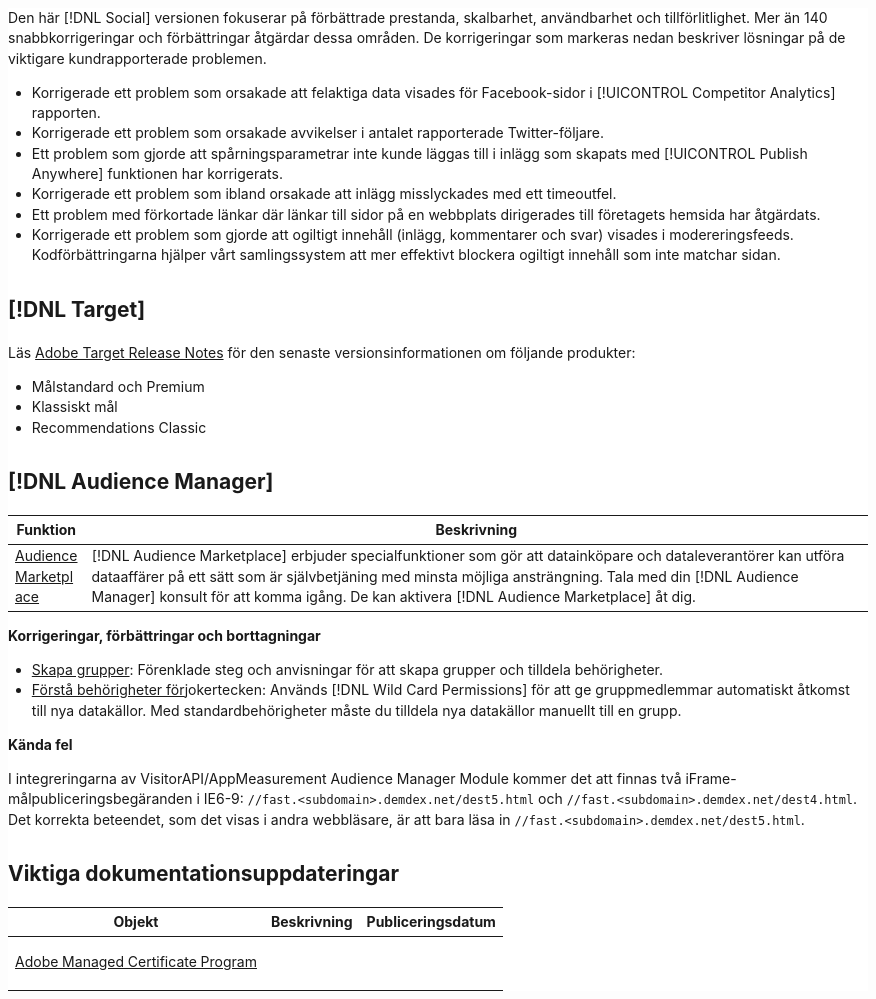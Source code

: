 Den här [!DNL  Social] versionen fokuserar på förbättrade prestanda, skalbarhet, användbarhet och tillförlitlighet. Mer än 140 snabbkorrigeringar och förbättringar åtgärdar dessa områden. De korrigeringar som markeras nedan beskriver lösningar på de viktigare kundrapporterade problemen.

* Korrigerade ett problem som orsakade att felaktiga data visades för Facebook-sidor i [!UICONTROL  Competitor Analytics] rapporten.
* Korrigerade ett problem som orsakade avvikelser i antalet rapporterade Twitter-följare.
* Ett problem som gjorde att spårningsparametrar inte kunde läggas till i inlägg som skapats med [!UICONTROL  Publish Anywhere] funktionen har korrigerats.
* Korrigerade ett problem som ibland orsakade att inlägg misslyckades med ett timeoutfel.
* Ett problem med förkortade länkar där länkar till sidor på en webbplats dirigerades till företagets hemsida har åtgärdats.
* Korrigerade ett problem som gjorde att ogiltigt innehåll (inlägg, kommentarer och svar) visades i modereringsfeeds. Kodförbättringarna hjälper vårt samlingssystem att mer effektivt blockera ogiltigt innehåll som inte matchar sidan.

## [!DNL Target]

Läs [Adobe Target Release Notes](https://docs.adobe.com/content/help/en/target/using/release-notes/release-notes.html) för den senaste versionsinformationen om följande produkter:

* Målstandard och Premium
* Klassiskt mål
* Recommendations Classic

## [!DNL Audience Manager]

| Funktion | Beskrivning |
|---|---|
| [Audience Marketplace](https://marketing.adobe.com/resources/help/en_US/aam/c_audience_marketplace.html) | [!DNL  Audience Marketplace] erbjuder specialfunktioner som gör att datainköpare och dataleverantörer kan utföra dataaffärer på ett sätt som är självbetjäning med minsta möjliga ansträngning. Tala med din [!DNL  Audience Manager] konsult för att komma igång. De kan aktivera [!DNL  Audience Marketplace] åt dig. |

**Korrigeringar, förbättringar och borttagningar**

* [Skapa grupper](https://marketing.adobe.com/resources/help/en_US/aam/t_create_groups.html): Förenklade steg och anvisningar för att skapa grupper och tilldela behörigheter.
* [Förstå behörigheter för](https://marketing.adobe.com/resources/help/en_US/aam/c_wildcard_permissions.html)jokertecken: Används [!DNL  Wild Card Permissions] för att ge gruppmedlemmar automatiskt åtkomst till nya datakällor. Med standardbehörigheter måste du tilldela nya datakällor manuellt till en grupp.

**Kända fel**

I integreringarna av VisitorAPI/AppMeasurement Audience Manager Module kommer det att finnas två iFrame-målpubliceringsbegäranden i IE6-9: `//fast.<subdomain>.demdex.net/dest5.html` och `//fast.<subdomain>.demdex.net/dest4.html`. Det korrekta beteendet, som det visas i andra webbläsare, är att bara läsa in `//fast.<subdomain>.demdex.net/dest5.html`.

## Viktiga dokumentationsuppdateringar

<table id="table_3C13024F4D754E2C98D7B8434A3497EF"> 
 <thead> 
  <tr> 
   <th colname="col1" class="entry"> Objekt </th> 
   <th colname="col2" class="entry"> Beskrivning </th> 
   <th colname="col3" class="entry"> Publiceringsdatum </th> 
  </tr> 
 </thead>
 <tbody> 
  <tr> 
   <td colname="col1"> <p> <a href="https://docs.adobe.com/content/help/en/core-services/interface/ec-cookies/cookies-first-party.html" format="https" scope="external"> Adobe Managed Certificate Program </a> </p> </td> 